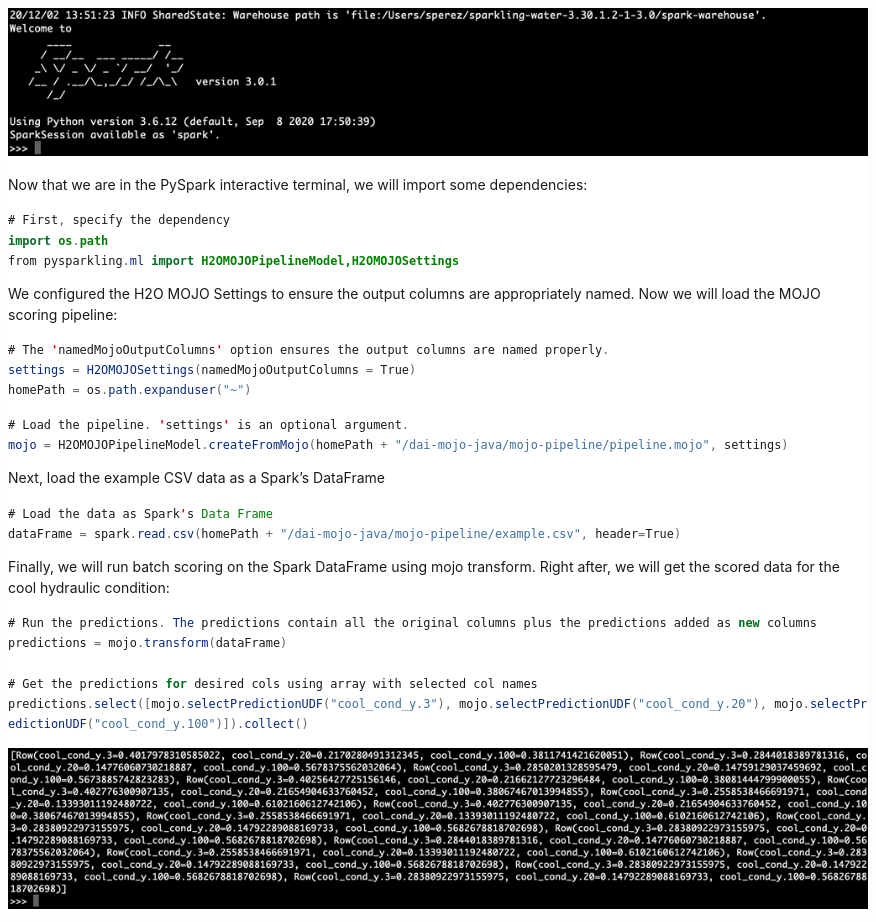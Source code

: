 ![batch-scoring-via-pysparkling-program-1](assets/batch-scoring-via-pysparkling-program-1.png)

Now that we are in the PySpark interactive terminal, we will import some dependencies:

```java
# First, specify the dependency
import os.path
from pysparkling.ml import H2OMOJOPipelineModel,H2OMOJOSettings
```

We configured the H2O MOJO Settings to ensure the output columns are appropriately named. Now we will load the MOJO scoring pipeline:

```java
# The 'namedMojoOutputColumns' option ensures the output columns are named properly.
settings = H2OMOJOSettings(namedMojoOutputColumns = True)
homePath = os.path.expanduser("~")
```

```java
# Load the pipeline. 'settings' is an optional argument.
mojo = H2OMOJOPipelineModel.createFromMojo(homePath + "/dai-mojo-java/mojo-pipeline/pipeline.mojo", settings)
```
Next, load the example CSV data as a Spark’s DataFrame

```java
# Load the data as Spark's Data Frame
dataFrame = spark.read.csv(homePath + "/dai-mojo-java/mojo-pipeline/example.csv", header=True)
```

Finally, we will run batch scoring on the Spark DataFrame using mojo transform. Right after, we will  get the scored data for the cool hydraulic condition:

```java
# Run the predictions. The predictions contain all the original columns plus the predictions added as new columns
predictions = mojo.transform(dataFrame)

# Get the predictions for desired cols using array with selected col names
predictions.select([mojo.selectPredictionUDF("cool_cond_y.3"), mojo.selectPredictionUDF("cool_cond_y.20"), mojo.selectPredictionUDF("cool_cond_y.100")]).collect()
```

![batch-scoring-via-pysparkling-program-2](assets/batch-scoring-via-pysparkling-program-2.png)
